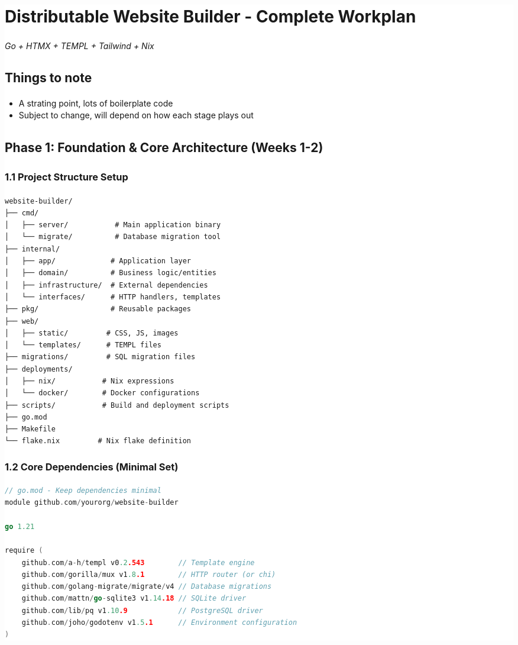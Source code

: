# Distributable Website Builder - Complete Workplan
*Go + HTMX + TEMPL + Tailwind + Nix*

## Things to note
* A strating point, lots of boilerplate code
* Subject to change, will depend on how each stage plays out

## Phase 1: Foundation & Core Architecture (Weeks 1-2)

### 1.1 Project Structure Setup
```
website-builder/
├── cmd/
│   ├── server/           # Main application binary
│   └── migrate/          # Database migration tool
├── internal/
│   ├── app/             # Application layer
│   ├── domain/          # Business logic/entities
│   ├── infrastructure/  # External dependencies
│   └── interfaces/      # HTTP handlers, templates
├── pkg/                 # Reusable packages
├── web/
│   ├── static/         # CSS, JS, images
│   └── templates/      # TEMPL files
├── migrations/         # SQL migration files
├── deployments/
│   ├── nix/           # Nix expressions
│   └── docker/        # Docker configurations
├── scripts/           # Build and deployment scripts
├── go.mod
├── Makefile
└── flake.nix         # Nix flake definition
```

### 1.2 Core Dependencies (Minimal Set)
```go
// go.mod - Keep dependencies minimal
module github.com/yourorg/website-builder

go 1.21

require (
    github.com/a-h/templ v0.2.543        // Template engine
    github.com/gorilla/mux v1.8.1        // HTTP router (or chi)
    github.com/golang-migrate/migrate/v4 // Database migrations
    github.com/mattn/go-sqlite3 v1.14.18 // SQLite driver
    github.com/lib/pq v1.10.9            // PostgreSQL driver
    github.com/joho/godotenv v1.5.1      // Environment configuration
)
```

